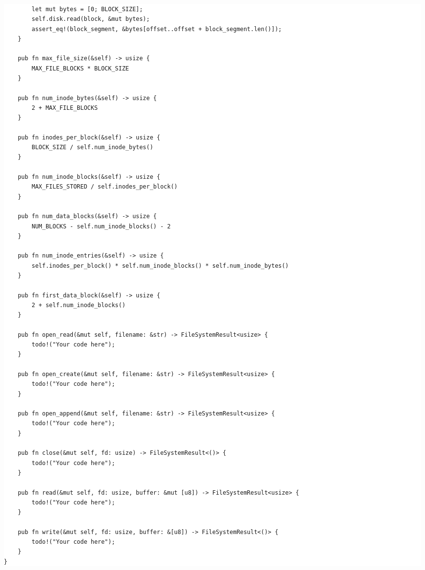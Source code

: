 ```
        let mut bytes = [0; BLOCK_SIZE];
        self.disk.read(block, &mut bytes);
        assert_eq!(block_segment, &bytes[offset..offset + block_segment.len()]);
    }

    pub fn max_file_size(&self) -> usize {
        MAX_FILE_BLOCKS * BLOCK_SIZE
    }

    pub fn num_inode_bytes(&self) -> usize {
        2 + MAX_FILE_BLOCKS
    }

    pub fn inodes_per_block(&self) -> usize {
        BLOCK_SIZE / self.num_inode_bytes()
    }

    pub fn num_inode_blocks(&self) -> usize {
        MAX_FILES_STORED / self.inodes_per_block()
    }

    pub fn num_data_blocks(&self) -> usize {
        NUM_BLOCKS - self.num_inode_blocks() - 2
    }

    pub fn num_inode_entries(&self) -> usize {
        self.inodes_per_block() * self.num_inode_blocks() * self.num_inode_bytes()
    }

    pub fn first_data_block(&self) -> usize {
        2 + self.num_inode_blocks()
    }

    pub fn open_read(&mut self, filename: &str) -> FileSystemResult<usize> {
        todo!("Your code here");
    }

    pub fn open_create(&mut self, filename: &str) -> FileSystemResult<usize> {
        todo!("Your code here");
    }

    pub fn open_append(&mut self, filename: &str) -> FileSystemResult<usize> {
        todo!("Your code here");
    }

    pub fn close(&mut self, fd: usize) -> FileSystemResult<()> {
        todo!("Your code here");
    }

    pub fn read(&mut self, fd: usize, buffer: &mut [u8]) -> FileSystemResult<usize> {
        todo!("Your code here");
    }

    pub fn write(&mut self, fd: usize, buffer: &[u8]) -> FileSystemResult<()> {
        todo!("Your code here");
    }
}
```
